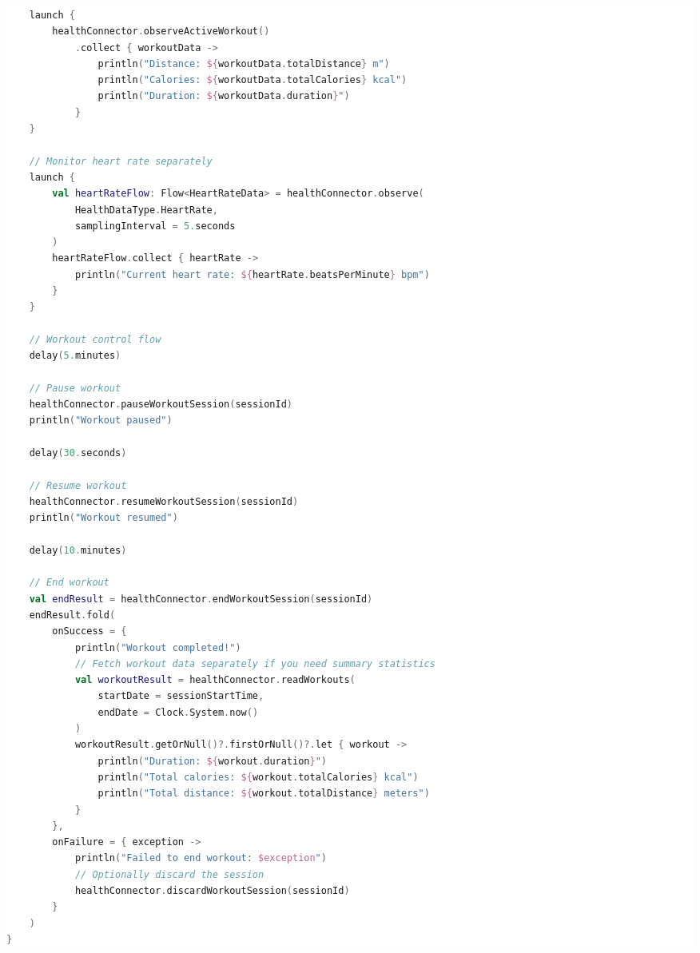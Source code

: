 ```kotlin
    launch {
        healthConnector.observeActiveWorkout()
            .collect { workoutData ->
                println("Distance: ${workoutData.totalDistance} m")
                println("Calories: ${workoutData.totalCalories} kcal")
                println("Duration: ${workoutData.duration}")
            }
    }
    
    // Monitor heart rate separately
    launch {
        val heartRateFlow: Flow<HeartRateData> = healthConnector.observe(
            HealthDataType.HeartRate,
            samplingInterval = 5.seconds
        )
        heartRateFlow.collect { heartRate ->
            println("Current heart rate: ${heartRate.beatsPerMinute} bpm")
        }
    }
    
    // Workout control flow
    delay(5.minutes)
    
    // Pause workout
    healthConnector.pauseWorkoutSession(sessionId)
    println("Workout paused")
    
    delay(30.seconds)
    
    // Resume workout
    healthConnector.resumeWorkoutSession(sessionId)
    println("Workout resumed")
    
    delay(10.minutes)
    
    // End workout
    val endResult = healthConnector.endWorkoutSession(sessionId)
    endResult.fold(
        onSuccess = {
            println("Workout completed!")
            // Fetch workout data separately if you need summary statistics
            val workoutResult = healthConnector.readWorkouts(
                startDate = sessionStartTime,
                endDate = Clock.System.now()
            )
            workoutResult.getOrNull()?.firstOrNull()?.let { workout ->
                println("Duration: ${workout.duration}")
                println("Total calories: ${workout.totalCalories} kcal")
                println("Total distance: ${workout.totalDistance} meters")
            }
        },
        onFailure = { exception ->
            println("Failed to end workout: $exception")
            // Optionally discard the session
            healthConnector.discardWorkoutSession(sessionId)
        }
    )
}
```
